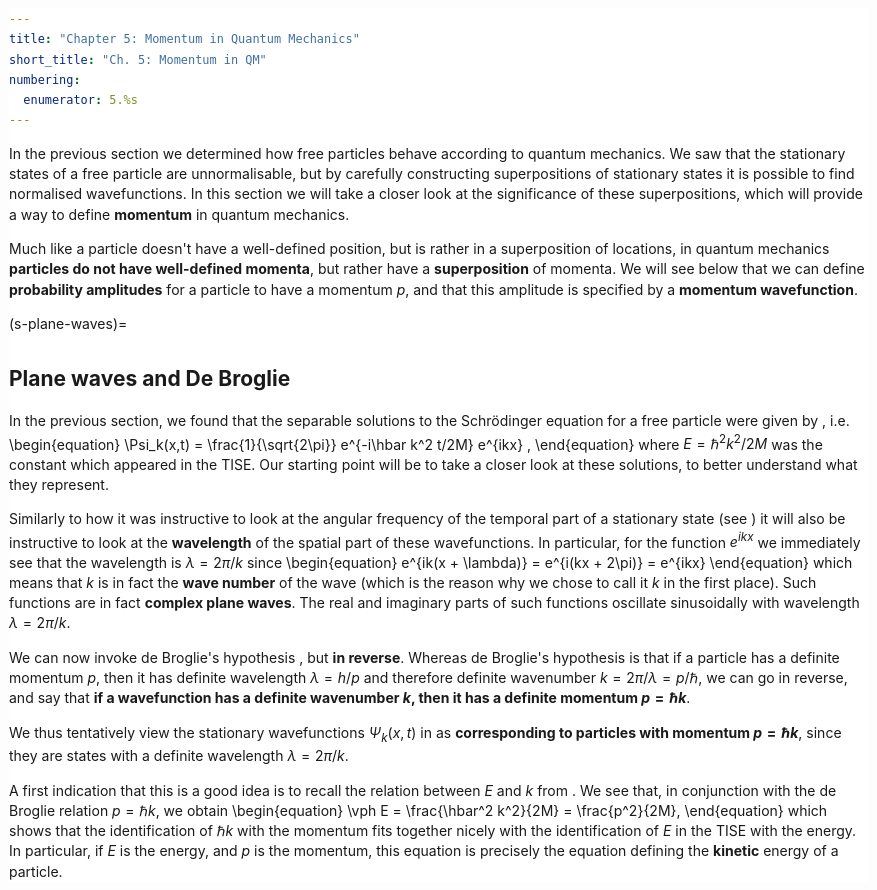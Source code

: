 ```yaml
---
title: "Chapter 5: Momentum in Quantum Mechanics"
short_title: "Ch. 5: Momentum in QM"
numbering:
  enumerator: 5.%s
---
```


In the previous section we determined how free particles behave according to quantum mechanics. We saw that the stationary states of a free particle are unnormalisable, but by carefully constructing superpositions of stationary states it is possible to find normalised wavefunctions. In this section we will take a closer look at the significance of these superpositions, which will provide a way to define **momentum** in quantum mechanics. 

Much like a particle doesn't have a well-defined position, but is rather in a superposition of locations, in quantum mechanics **particles do not have well-defined momenta**, but rather have a **superposition** of momenta. We will see below that we can define **probability amplitudes** for a particle to have a momentum $p$, and that this amplitude is specified by a **momentum wavefunction**. 

(s-plane-waves)=
## Plane waves and De Broglie
In the previous section, we found that the  separable solutions to the Schrödinger equation for a free particle were given by [](#e-psik), i.e. 
\begin{equation}
\Psi_k(x,t) = \frac{1}{\sqrt{2\pi}} e^{-i\hbar k^2 t/2M} e^{ikx} ,
\end{equation}
where $E = \hbar^2 k^2 / 2M$ was the constant which appeared in the TISE. Our starting point will be to take a closer look at these solutions, to better understand what they represent. 


Similarly to how it was instructive to look at the angular frequency of the temporal part of a stationary state (see [](#s-time-eq)) it will also be instructive to look at the **wavelength** of the spatial part of these wavefunctions. In particular, for the function $e^{ikx}$ we immediately see that the wavelength is $\lambda = 2\pi/k$ since
\begin{equation}
e^{ik(x + \lambda)} = e^{i(kx + 2\pi)} = e^{ikx}
\end{equation}
which means that $k$ is in fact the **wave number** of the wave (which is the reason why we chose to call it $k$ in the first place). Such functions are in fact **complex plane waves**. The real and imaginary parts of such functions oscillate sinusoidally with wavelength $\lambda = 2\pi/k$.

We can now invoke de Broglie's hypothesis [](#e-de-Broglie), but **in reverse**. Whereas de Broglie's hypothesis is that if a particle has a definite momentum $p$, then it has definite wavelength $\lambda = h/p$ and therefore definite wavenumber $k = 2\pi/\lambda = p/\hbar$, we can go in reverse, and say that **if a wavefunction has a definite wavenumber $k$, then it has a definite momentum $p = \hbar k$**.

We thus tentatively view the stationary wavefunctions $\Psi_k(x,t)$ in [](#e-psik) as **corresponding to particles with momentum $p = \hbar k$**, since they are states with a definite wavelength $\lambda = 2\pi/k$. 


A first indication that this is a good idea is to recall the relation between $E$ and $k$ from [](#e-k-versus-E). We see that, in conjunction with the de Broglie relation $p = \hbar k$, we obtain
\begin{equation}
\vph E = \frac{\hbar^2 k^2}{2M} = \frac{p^2}{2M},
\end{equation}
which shows that the identification of $\hbar k$ with the momentum fits together nicely with the identification of $E$ in the TISE with the energy. In particular, if $E$ is the energy, and $p$ is the momentum, this equation is precisely the equation defining the **kinetic** energy of a particle. 
